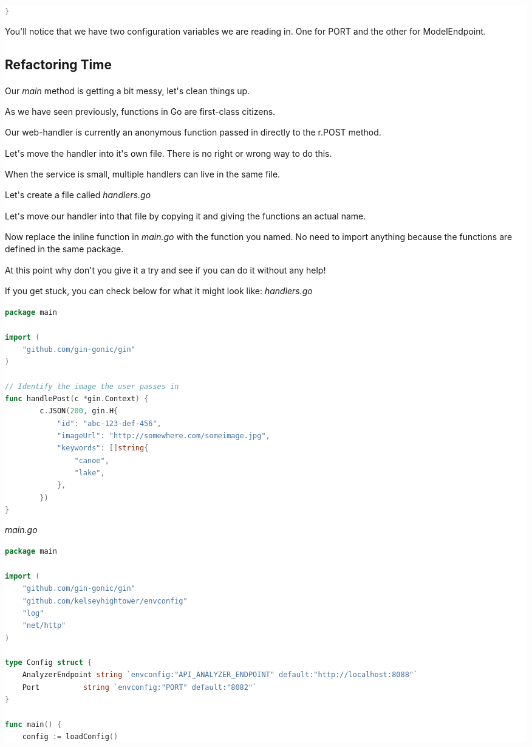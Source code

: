 ```go
}

```

You'll notice that we have two configuration variables we are reading in.  One for PORT and the other for ModelEndpoint.

## Refactoring Time

Our *main* method is getting a bit messy, let's clean things up.

As we have seen previously, functions in Go are first-class citizens.  

Our web-handler is currently an anonymous function passed in directly to the r.POST method.

Let's move the handler into it's own file.  There is no right or wrong way to do this.

When the service is small, multiple handlers can live in the same file. 

Let's create a file called *handlers.go*

Let's move our handler into that file by copying it and giving the functions an actual name.

Now replace the inline function in *main.go* with the function you named.  No need to import anything because the functions are defined in the same package.

At this point why don't you give it a try and see if you can do it without any help!

If you get stuck, you can check below for what it might look like:
*handlers.go*
```go
package main

import (
	"github.com/gin-gonic/gin"
)

// Identify the image the user passes in
func handlePost(c *gin.Context) {
		c.JSON(200, gin.H{
			"id": "abc-123-def-456",
			"imageUrl": "http://somewhere.com/someimage.jpg",
			"keywords": []string{			    
			    "canoe",
			    "lake",
			},
		})
}
```

*main.go* 
```go
package main

import (
	"github.com/gin-gonic/gin"
	"github.com/kelseyhightower/envconfig"
	"log"
	"net/http"
)

type Config struct {
	AnalyzerEndpoint string `envconfig:"API_ANALYZER_ENDPOINT" default:"http://localhost:8088"`
	Port          string `envconfig:"PORT" default:"8082"`
}

func main() {
	config := loadConfig()
```
